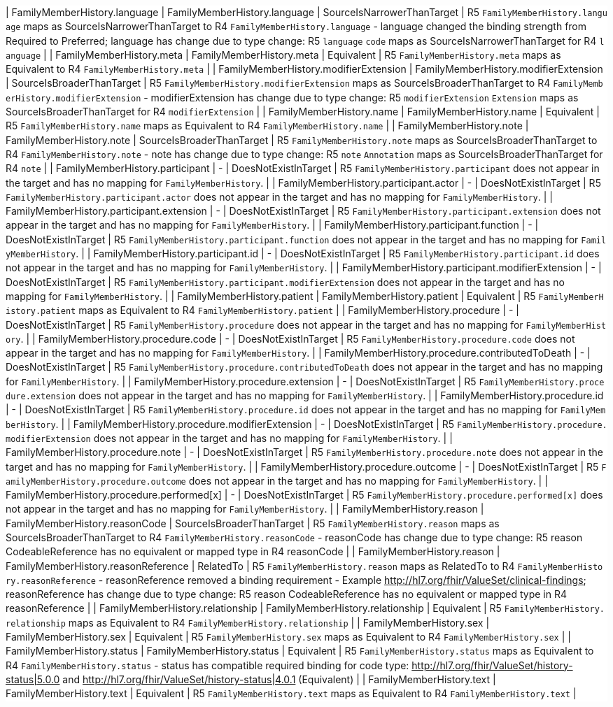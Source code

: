 | FamilyMemberHistory.language | FamilyMemberHistory.language | SourceIsNarrowerThanTarget | R5 `FamilyMemberHistory.language` maps as SourceIsNarrowerThanTarget to R4 `FamilyMemberHistory.language` - language changed the binding strength from Required to Preferred; language has change due to type change: R5 `language` `code` maps as SourceIsNarrowerThanTarget for R4 `language` |
| FamilyMemberHistory.meta | FamilyMemberHistory.meta | Equivalent | R5 `FamilyMemberHistory.meta` maps as Equivalent to R4 `FamilyMemberHistory.meta` |
| FamilyMemberHistory.modifierExtension | FamilyMemberHistory.modifierExtension | SourceIsBroaderThanTarget | R5 `FamilyMemberHistory.modifierExtension` maps as SourceIsBroaderThanTarget to R4 `FamilyMemberHistory.modifierExtension` - modifierExtension has change due to type change: R5 `modifierExtension` `Extension` maps as SourceIsBroaderThanTarget for R4 `modifierExtension` |
| FamilyMemberHistory.name | FamilyMemberHistory.name | Equivalent | R5 `FamilyMemberHistory.name` maps as Equivalent to R4 `FamilyMemberHistory.name` |
| FamilyMemberHistory.note | FamilyMemberHistory.note | SourceIsBroaderThanTarget | R5 `FamilyMemberHistory.note` maps as SourceIsBroaderThanTarget to R4 `FamilyMemberHistory.note` - note has change due to type change: R5 `note` `Annotation` maps as SourceIsBroaderThanTarget for R4 `note` |
| FamilyMemberHistory.participant | - | DoesNotExistInTarget | R5 `FamilyMemberHistory.participant` does not appear in the target and has no mapping for `FamilyMemberHistory`. |
| FamilyMemberHistory.participant.actor | - | DoesNotExistInTarget | R5 `FamilyMemberHistory.participant.actor` does not appear in the target and has no mapping for `FamilyMemberHistory`. |
| FamilyMemberHistory.participant.extension | - | DoesNotExistInTarget | R5 `FamilyMemberHistory.participant.extension` does not appear in the target and has no mapping for `FamilyMemberHistory`. |
| FamilyMemberHistory.participant.function | - | DoesNotExistInTarget | R5 `FamilyMemberHistory.participant.function` does not appear in the target and has no mapping for `FamilyMemberHistory`. |
| FamilyMemberHistory.participant.id | - | DoesNotExistInTarget | R5 `FamilyMemberHistory.participant.id` does not appear in the target and has no mapping for `FamilyMemberHistory`. |
| FamilyMemberHistory.participant.modifierExtension | - | DoesNotExistInTarget | R5 `FamilyMemberHistory.participant.modifierExtension` does not appear in the target and has no mapping for `FamilyMemberHistory`. |
| FamilyMemberHistory.patient | FamilyMemberHistory.patient | Equivalent | R5 `FamilyMemberHistory.patient` maps as Equivalent to R4 `FamilyMemberHistory.patient` |
| FamilyMemberHistory.procedure | - | DoesNotExistInTarget | R5 `FamilyMemberHistory.procedure` does not appear in the target and has no mapping for `FamilyMemberHistory`. |
| FamilyMemberHistory.procedure.code | - | DoesNotExistInTarget | R5 `FamilyMemberHistory.procedure.code` does not appear in the target and has no mapping for `FamilyMemberHistory`. |
| FamilyMemberHistory.procedure.contributedToDeath | - | DoesNotExistInTarget | R5 `FamilyMemberHistory.procedure.contributedToDeath` does not appear in the target and has no mapping for `FamilyMemberHistory`. |
| FamilyMemberHistory.procedure.extension | - | DoesNotExistInTarget | R5 `FamilyMemberHistory.procedure.extension` does not appear in the target and has no mapping for `FamilyMemberHistory`. |
| FamilyMemberHistory.procedure.id | - | DoesNotExistInTarget | R5 `FamilyMemberHistory.procedure.id` does not appear in the target and has no mapping for `FamilyMemberHistory`. |
| FamilyMemberHistory.procedure.modifierExtension | - | DoesNotExistInTarget | R5 `FamilyMemberHistory.procedure.modifierExtension` does not appear in the target and has no mapping for `FamilyMemberHistory`. |
| FamilyMemberHistory.procedure.note | - | DoesNotExistInTarget | R5 `FamilyMemberHistory.procedure.note` does not appear in the target and has no mapping for `FamilyMemberHistory`. |
| FamilyMemberHistory.procedure.outcome | - | DoesNotExistInTarget | R5 `FamilyMemberHistory.procedure.outcome` does not appear in the target and has no mapping for `FamilyMemberHistory`. |
| FamilyMemberHistory.procedure.performed[x] | - | DoesNotExistInTarget | R5 `FamilyMemberHistory.procedure.performed[x]` does not appear in the target and has no mapping for `FamilyMemberHistory`. |
| FamilyMemberHistory.reason | FamilyMemberHistory.reasonCode | SourceIsBroaderThanTarget | R5 `FamilyMemberHistory.reason` maps as SourceIsBroaderThanTarget to R4 `FamilyMemberHistory.reasonCode` - reasonCode has change due to type change: R5 reason CodeableReference has no equivalent or mapped type in R4 reasonCode |
| FamilyMemberHistory.reason | FamilyMemberHistory.reasonReference | RelatedTo | R5 `FamilyMemberHistory.reason` maps as RelatedTo to R4 `FamilyMemberHistory.reasonReference` - reasonReference removed a binding requirement - Example http://hl7.org/fhir/ValueSet/clinical-findings; reasonReference has change due to type change: R5 reason CodeableReference has no equivalent or mapped type in R4 reasonReference |
| FamilyMemberHistory.relationship | FamilyMemberHistory.relationship | Equivalent | R5 `FamilyMemberHistory.relationship` maps as Equivalent to R4 `FamilyMemberHistory.relationship` |
| FamilyMemberHistory.sex | FamilyMemberHistory.sex | Equivalent | R5 `FamilyMemberHistory.sex` maps as Equivalent to R4 `FamilyMemberHistory.sex` |
| FamilyMemberHistory.status | FamilyMemberHistory.status | Equivalent | R5 `FamilyMemberHistory.status` maps as Equivalent to R4 `FamilyMemberHistory.status` - status has compatible required binding for code type: http://hl7.org/fhir/ValueSet/history-status|5.0.0 and http://hl7.org/fhir/ValueSet/history-status|4.0.1 (Equivalent) |
| FamilyMemberHistory.text | FamilyMemberHistory.text | Equivalent | R5 `FamilyMemberHistory.text` maps as Equivalent to R4 `FamilyMemberHistory.text` |

